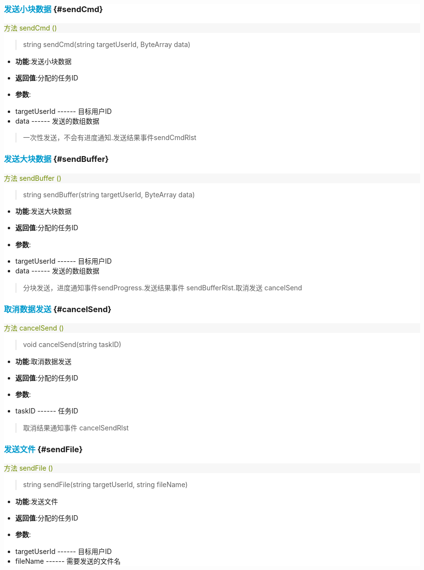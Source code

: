 
### <font color="#0099cc">发送小块数据</font> {#sendCmd}

<p style="background:#f7f7f7;color:#718c00">方法  sendCmd ()</p>

>string sendCmd(string targetUserId, ByteArray data)

- **功能**:发送小块数据

- **返回值**:分配的任务ID

- **参数**:
 + targetUserId ------ 目标用户ID
 + data ------ 发送的数组数据

>一次性发送，不会有进度通知.发送结果事件sendCmdRlst


### <font color="#0099cc">发送大块数据</font> {#sendBuffer}

<p style="background:#f7f7f7;color:#718c00">方法  sendBuffer ()</p>

>string sendBuffer(string targetUserId, ByteArray data)

- **功能**:发送大块数据

- **返回值**:分配的任务ID

- **参数**:
 + targetUserId ------ 目标用户ID
 + data ------ 发送的数组数据

>分块发送，进度通知事件sendProgress.发送结果事件 sendBufferRlst.取消发送 cancelSend


### <font color="#0099cc">取消数据发送</font> {#cancelSend}

<p style="background:#f7f7f7;color:#718c00">方法  cancelSend ()</p>

>void cancelSend(string taskID)

- **功能**:取消数据发送

- **返回值**:分配的任务ID

- **参数**:
 + taskID ------ 任务ID

>取消结果通知事件 cancelSendRlst


### <font color="#0099cc">发送文件</font> {#sendFile}

<p style="background:#f7f7f7;color:#718c00">方法  sendFile ()</p>

>string sendFile(string targetUserId, string fileName)

- **功能**:发送文件

- **返回值**:分配的任务ID

- **参数**:
 + targetUserId ------ 目标用户ID
 + fileName ------ 需要发送的文件名 
